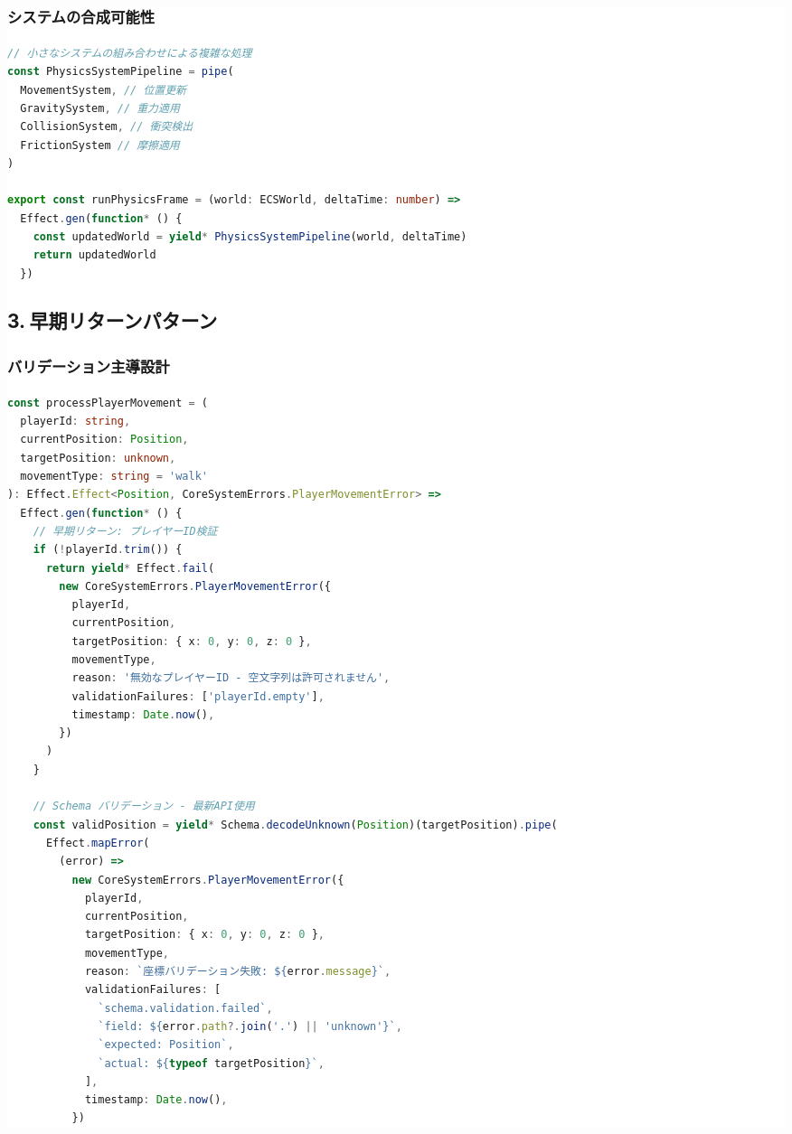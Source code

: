 ### システムの合成可能性

```typescript
// 小さなシステムの組み合わせによる複雑な処理
const PhysicsSystemPipeline = pipe(
  MovementSystem, // 位置更新
  GravitySystem, // 重力適用
  CollisionSystem, // 衝突検出
  FrictionSystem // 摩擦適用
)

export const runPhysicsFrame = (world: ECSWorld, deltaTime: number) =>
  Effect.gen(function* () {
    const updatedWorld = yield* PhysicsSystemPipeline(world, deltaTime)
    return updatedWorld
  })
```

## 3. 早期リターンパターン

### バリデーション主導設計

```typescript
const processPlayerMovement = (
  playerId: string,
  currentPosition: Position,
  targetPosition: unknown,
  movementType: string = 'walk'
): Effect.Effect<Position, CoreSystemErrors.PlayerMovementError> =>
  Effect.gen(function* () {
    // 早期リターン: プレイヤーID検証
    if (!playerId.trim()) {
      return yield* Effect.fail(
        new CoreSystemErrors.PlayerMovementError({
          playerId,
          currentPosition,
          targetPosition: { x: 0, y: 0, z: 0 },
          movementType,
          reason: '無効なプレイヤーID - 空文字列は許可されません',
          validationFailures: ['playerId.empty'],
          timestamp: Date.now(),
        })
      )
    }

    // Schema バリデーション - 最新API使用
    const validPosition = yield* Schema.decodeUnknown(Position)(targetPosition).pipe(
      Effect.mapError(
        (error) =>
          new CoreSystemErrors.PlayerMovementError({
            playerId,
            currentPosition,
            targetPosition: { x: 0, y: 0, z: 0 },
            movementType,
            reason: `座標バリデーション失敗: ${error.message}`,
            validationFailures: [
              `schema.validation.failed`,
              `field: ${error.path?.join('.') || 'unknown'}`,
              `expected: Position`,
              `actual: ${typeof targetPosition}`,
            ],
            timestamp: Date.now(),
          })
```